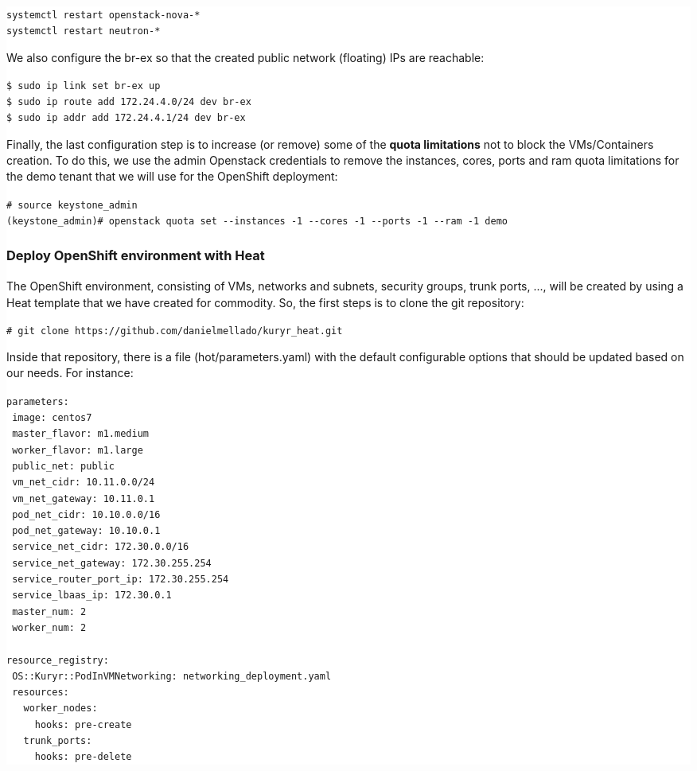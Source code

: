 ```
systemctl restart openstack-nova-*
systemctl restart neutron-*
```

We also configure the br-ex so that the created public network (floating) IPs are reachable:

```
$ sudo ip link set br-ex up
$ sudo ip route add 172.24.4.0/24 dev br-ex
$ sudo ip addr add 172.24.4.1/24 dev br-ex
```

Finally, the last configuration step is to increase (or remove) some of the **quota limitations** not to block the VMs/Containers creation. To do this, we use the admin Openstack credentials to remove the instances, cores, ports and ram quota limitations for the demo tenant that we will use for the OpenShift deployment:

```
# source keystone_admin
(keystone_admin)# openstack quota set --instances -1 --cores -1 --ports -1 --ram -1 demo
```

### Deploy OpenShift environment with Heat

The OpenShift environment, consisting of VMs, networks and subnets, security groups, trunk ports, ..., will be created by using a Heat template that we have created for commodity. So, the first steps is to clone the git repository:

`# git clone https://github.com/danielmellado/kuryr_heat.git`

Inside that repository, there is a file (hot/parameters.yaml) with the default configurable options that should be updated based on our needs. For instance:

```
parameters:
 image: centos7
 master_flavor: m1.medium
 worker_flavor: m1.large
 public_net: public
 vm_net_cidr: 10.11.0.0/24
 vm_net_gateway: 10.11.0.1
 pod_net_cidr: 10.10.0.0/16
 pod_net_gateway: 10.10.0.1
 service_net_cidr: 172.30.0.0/16
 service_net_gateway: 172.30.255.254
 service_router_port_ip: 172.30.255.254
 service_lbaas_ip: 172.30.0.1
 master_num: 2
 worker_num: 2

resource_registry:
 OS::Kuryr::PodInVMNetworking: networking_deployment.yaml
 resources:
   worker_nodes:
     hooks: pre-create
   trunk_ports:
     hooks: pre-delete
```
